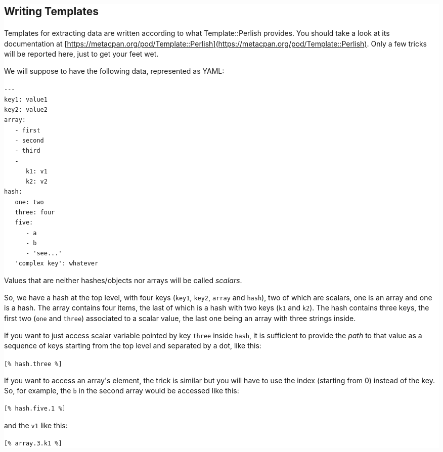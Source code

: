 ## Writing Templates

Templates for extracting data are written according to what
Template::Perlish provides. You should take a look at its documentation
at [https://metacpan.org/pod/Template::Perlish](https://metacpan.org/pod/Template::Perlish). Only a few tricks will
be reported here, just to get your feet wet.

We will suppose to have the following data, represented as YAML:

    ---
    key1: value1
    key2: value2
    array:
       - first
       - second
       - third
       -
          k1: v1
          k2: v2
    hash:
       one: two
       three: four
       five:
          - a
          - b
          - 'see...'
       'complex key': whatever

Values that are neither hashes/objects nor arrays will be called
_scalars_.

So, we have a hash at the top level, with four keys (`key1`, `key2`,
`array` and `hash`), two of which are scalars, one is an array and one
is a hash. The array contains four items, the last of which is a hash
with two keys (`k1` and `k2`). The hash contains three keys, the first
two (`one` and `three`) associated to a scalar value, the last one
being an array with three strings inside.

If you want to just access scalar variable pointed by key `three`
inside `hash`, it is sufficient to provide the _path_ to that value as
a sequence of keys starting from the top level and separated by a dot,
like this:

    [% hash.three %]

If you want to access an array's element, the trick is similar but you
will have to use the index (starting from 0) instead of the key. So, for
example, the `b` in the second array would be accessed like this:

    [% hash.five.1 %]

and the `v1` like this:

    [% array.3.k1 %]
